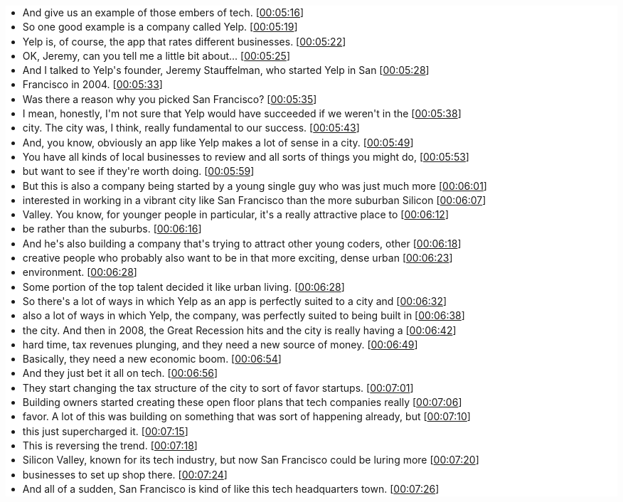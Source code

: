 *  And give us an example of those embers of tech. [[00:05:16](https://www.youtube.com/watch?v=ft8ut_kra1o&t=316.08s)]
*  So one good example is a company called Yelp. [[00:05:19](https://www.youtube.com/watch?v=ft8ut_kra1o&t=319.2s)]
*  Yelp is, of course, the app that rates different businesses. [[00:05:22](https://www.youtube.com/watch?v=ft8ut_kra1o&t=322.36s)]
*  OK, Jeremy, can you tell me a little bit about... [[00:05:25](https://www.youtube.com/watch?v=ft8ut_kra1o&t=325.8s)]
*  And I talked to Yelp's founder, Jeremy Stauffelman, who started Yelp in San [[00:05:28](https://www.youtube.com/watch?v=ft8ut_kra1o&t=328.76s)]
*  Francisco in 2004. [[00:05:33](https://www.youtube.com/watch?v=ft8ut_kra1o&t=333.16s)]
*  Was there a reason why you picked San Francisco? [[00:05:35](https://www.youtube.com/watch?v=ft8ut_kra1o&t=335.08000000000004s)]
*  I mean, honestly, I'm not sure that Yelp would have succeeded if we weren't in the [[00:05:38](https://www.youtube.com/watch?v=ft8ut_kra1o&t=338.40000000000003s)]
*  city. The city was, I think, really fundamental to our success. [[00:05:43](https://www.youtube.com/watch?v=ft8ut_kra1o&t=343.88000000000005s)]
*  And, you know, obviously an app like Yelp makes a lot of sense in a city. [[00:05:49](https://www.youtube.com/watch?v=ft8ut_kra1o&t=349.48s)]
*  You have all kinds of local businesses to review and all sorts of things you might do, [[00:05:53](https://www.youtube.com/watch?v=ft8ut_kra1o&t=353.36s)]
*  but want to see if they're worth doing. [[00:05:59](https://www.youtube.com/watch?v=ft8ut_kra1o&t=359.52000000000004s)]
*  But this is also a company being started by a young single guy who was just much more [[00:06:01](https://www.youtube.com/watch?v=ft8ut_kra1o&t=361.72s)]
*  interested in working in a vibrant city like San Francisco than the more suburban Silicon [[00:06:07](https://www.youtube.com/watch?v=ft8ut_kra1o&t=367.56s)]
*  Valley. You know, for younger people in particular, it's a really attractive place to [[00:06:12](https://www.youtube.com/watch?v=ft8ut_kra1o&t=372.28000000000003s)]
*  be rather than the suburbs. [[00:06:16](https://www.youtube.com/watch?v=ft8ut_kra1o&t=376.6s)]
*  And he's also building a company that's trying to attract other young coders, other [[00:06:18](https://www.youtube.com/watch?v=ft8ut_kra1o&t=378.32s)]
*  creative people who probably also want to be in that more exciting, dense urban [[00:06:23](https://www.youtube.com/watch?v=ft8ut_kra1o&t=383.72s)]
*  environment. [[00:06:28](https://www.youtube.com/watch?v=ft8ut_kra1o&t=388.20000000000005s)]
*  Some portion of the top talent decided it like urban living. [[00:06:28](https://www.youtube.com/watch?v=ft8ut_kra1o&t=388.8s)]
*  So there's a lot of ways in which Yelp as an app is perfectly suited to a city and [[00:06:32](https://www.youtube.com/watch?v=ft8ut_kra1o&t=392.76s)]
*  also a lot of ways in which Yelp, the company, was perfectly suited to being built in [[00:06:38](https://www.youtube.com/watch?v=ft8ut_kra1o&t=398.24s)]
*  the city. And then in 2008, the Great Recession hits and the city is really having a [[00:06:42](https://www.youtube.com/watch?v=ft8ut_kra1o&t=402.72s)]
*  hard time, tax revenues plunging, and they need a new source of money. [[00:06:49](https://www.youtube.com/watch?v=ft8ut_kra1o&t=409.04s)]
*  Basically, they need a new economic boom. [[00:06:54](https://www.youtube.com/watch?v=ft8ut_kra1o&t=414.24s)]
*  And they just bet it all on tech. [[00:06:56](https://www.youtube.com/watch?v=ft8ut_kra1o&t=416.68s)]
*  They start changing the tax structure of the city to sort of favor startups. [[00:07:01](https://www.youtube.com/watch?v=ft8ut_kra1o&t=421.08s)]
*  Building owners started creating these open floor plans that tech companies really [[00:07:06](https://www.youtube.com/watch?v=ft8ut_kra1o&t=426.12s)]
*  favor. A lot of this was building on something that was sort of happening already, but [[00:07:10](https://www.youtube.com/watch?v=ft8ut_kra1o&t=430.48s)]
*  this just supercharged it. [[00:07:15](https://www.youtube.com/watch?v=ft8ut_kra1o&t=435.0s)]
*  This is reversing the trend. [[00:07:18](https://www.youtube.com/watch?v=ft8ut_kra1o&t=438.8s)]
*  Silicon Valley, known for its tech industry, but now San Francisco could be luring more [[00:07:20](https://www.youtube.com/watch?v=ft8ut_kra1o&t=440.12s)]
*  businesses to set up shop there. [[00:07:24](https://www.youtube.com/watch?v=ft8ut_kra1o&t=444.48s)]
*  And all of a sudden, San Francisco is kind of like this tech headquarters town. [[00:07:26](https://www.youtube.com/watch?v=ft8ut_kra1o&t=446.88s)]